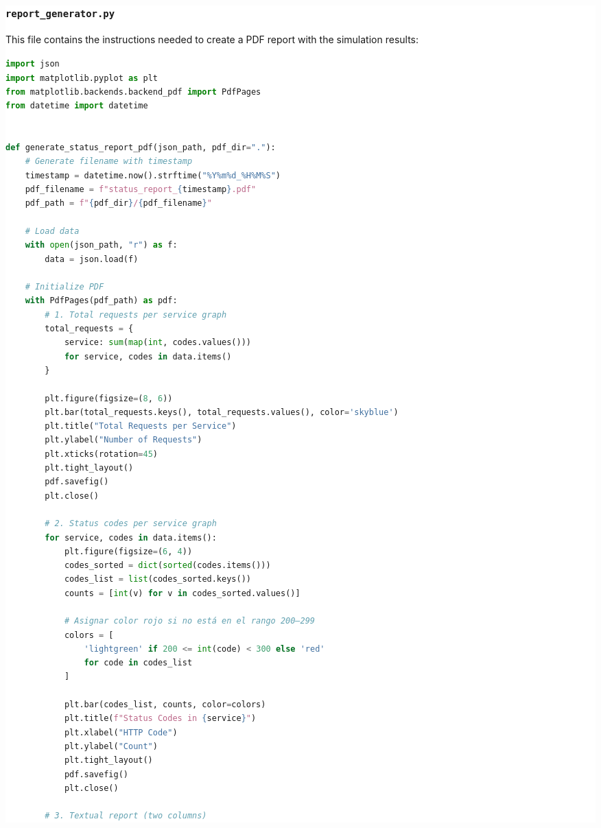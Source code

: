 ```python


```

### `report_generator.py`

This file contains the instructions needed to create a PDF report with the simulation results:

```python
import json
import matplotlib.pyplot as plt
from matplotlib.backends.backend_pdf import PdfPages
from datetime import datetime


def generate_status_report_pdf(json_path, pdf_dir="."):
    # Generate filename with timestamp
    timestamp = datetime.now().strftime("%Y%m%d_%H%M%S")
    pdf_filename = f"status_report_{timestamp}.pdf"
    pdf_path = f"{pdf_dir}/{pdf_filename}"

    # Load data
    with open(json_path, "r") as f:
        data = json.load(f)

    # Initialize PDF
    with PdfPages(pdf_path) as pdf:
        # 1. Total requests per service graph
        total_requests = {
            service: sum(map(int, codes.values()))
            for service, codes in data.items()
        }

        plt.figure(figsize=(8, 6))
        plt.bar(total_requests.keys(), total_requests.values(), color='skyblue')
        plt.title("Total Requests per Service")
        plt.ylabel("Number of Requests")
        plt.xticks(rotation=45)
        plt.tight_layout()
        pdf.savefig()
        plt.close()

        # 2. Status codes per service graph
        for service, codes in data.items():
            plt.figure(figsize=(6, 4))
            codes_sorted = dict(sorted(codes.items()))
            codes_list = list(codes_sorted.keys())
            counts = [int(v) for v in codes_sorted.values()]

            # Asignar color rojo si no está en el rango 200–299
            colors = [
                'lightgreen' if 200 <= int(code) < 300 else 'red'
                for code in codes_list
            ]

            plt.bar(codes_list, counts, color=colors)
            plt.title(f"Status Codes in {service}")
            plt.xlabel("HTTP Code")
            plt.ylabel("Count")
            plt.tight_layout()
            pdf.savefig()
            plt.close()

        # 3. Textual report (two columns)
```